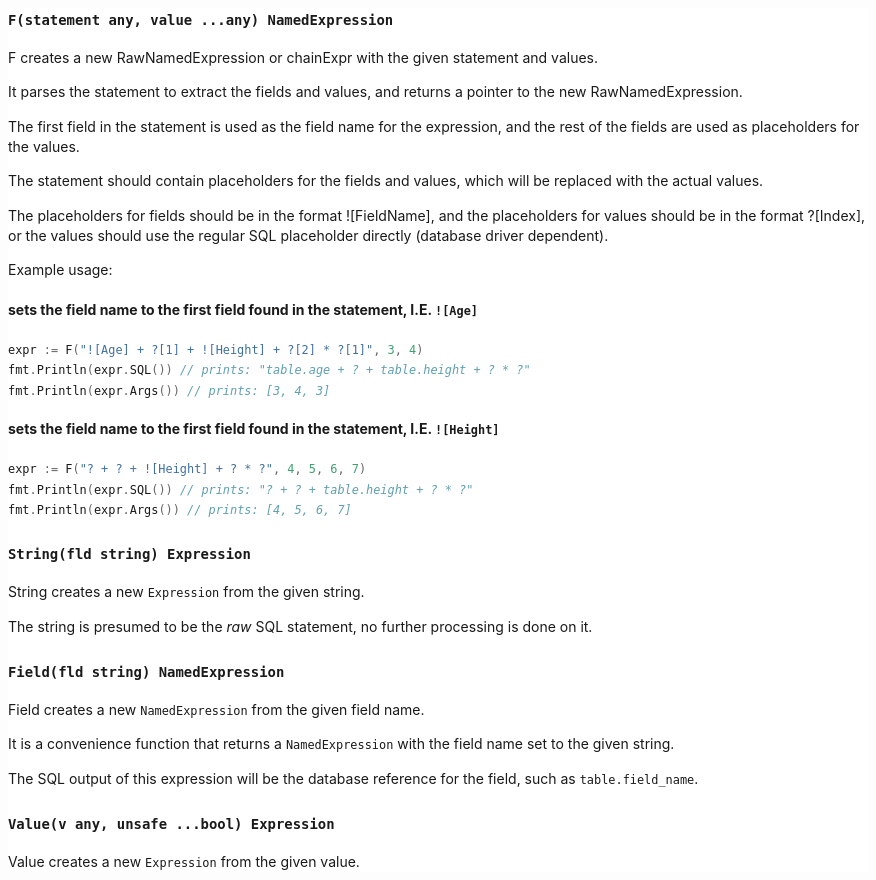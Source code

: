 ### `F(statement any, value ...any) NamedExpression`

F creates a new RawNamedExpression or chainExpr with the given statement and values.

It parses the statement to extract the fields and values, and returns a pointer to the new RawNamedExpression.

The first field in the statement is used as the field name for the expression, and the rest of the fields are used as placeholders for the values.

The statement should contain placeholders for the fields and values, which will be replaced with the actual values.

The placeholders for fields should be in the format ![FieldName], and the placeholders for values should be in the format ?[Index],  
or the values should use the regular SQL placeholder directly (database driver dependent).

Example usage:

#### sets the field name to the first field found in the statement, I.E. `![Age]`

```go
expr := F("![Age] + ?[1] + ![Height] + ?[2] * ?[1]", 3, 4)
fmt.Println(expr.SQL()) // prints: "table.age + ? + table.height + ? * ?"
fmt.Println(expr.Args()) // prints: [3, 4, 3]
```

#### sets the field name to the first field found in the statement, I.E. `![Height]`

```go
expr := F("? + ? + ![Height] + ? * ?", 4, 5, 6, 7)
fmt.Println(expr.SQL()) // prints: "? + ? + table.height + ? * ?"
fmt.Println(expr.Args()) // prints: [4, 5, 6, 7]
```

### `String(fld string) Expression`

String creates a new `Expression` from the given string.

The string is presumed to be the *raw* SQL statement, no further processing is done on it.

### `Field(fld string) NamedExpression`

Field creates a new `NamedExpression` from the given field name.

It is a convenience function that returns a `NamedExpression` with the field name set to the given string.

The SQL output of this expression will be the database reference for the field, such as `table.field_name`.

### `Value(v any, unsafe ...bool) Expression`

Value creates a new `Expression` from the given value.
